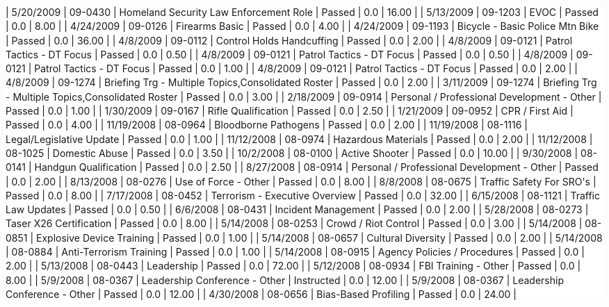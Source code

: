 | 5/20/2009 | 09-0430 | Homeland Security Law Enforcement Role | Passed | 0.0 | 16.00 |
| 5/13/2009 | 09-1203 | EVOC | Passed | 0.0 | 8.00 |
| 4/24/2009 | 09-0126 | Firearms Basic | Passed | 0.0 | 4.00 |
| 4/24/2009 | 09-1193 | Bicycle - Basic Police Mtn Bike | Passed | 0.0 | 36.00 |
| 4/8/2009 | 09-0112 | Control Holds  Handcuffing | Passed | 0.0 | 2.00 |
| 4/8/2009 | 09-0121 | Patrol Tactics - DT Focus | Passed | 0.0 | 0.50 |
| 4/8/2009 | 09-0121 | Patrol Tactics - DT Focus | Passed | 0.0 | 0.50 |
| 4/8/2009 | 09-0121 | Patrol Tactics - DT Focus | Passed | 0.0 | 1.00 |
| 4/8/2009 | 09-0121 | Patrol Tactics - DT Focus | Passed | 0.0 | 2.00 |
| 4/8/2009 | 09-1274 | Briefing Trg - Multiple Topics,Consolidated Roster | Passed | 0.0 | 2.00 |
| 3/11/2009 | 09-1274 | Briefing Trg - Multiple Topics,Consolidated Roster | Passed | 0.0 | 3.00 |
| 2/18/2009 | 09-0914 | Personal / Professional Development - Other | Passed | 0.0 | 1.00 |
| 1/30/2009 | 09-0167 | Rifle Qualification | Passed | 0.0 | 2.50 |
| 1/21/2009 | 09-0952 | CPR / First Aid | Passed | 0.0 | 4.00 |
| 11/19/2008 | 08-0964 | Bloodborne Pathogens | Passed | 0.0 | 2.00 |
| 11/19/2008 | 08-1116 | Legal/Legislative Update | Passed | 0.0 | 1.00 |
| 11/12/2008 | 08-0974 | Hazardous Materials | Passed | 0.0 | 2.00 |
| 11/12/2008 | 08-1025 | Domestic Abuse | Passed | 0.0 | 3.50 |
| 10/2/2008 | 08-0100 | Active Shooter | Passed | 0.0 | 10.00 |
| 9/30/2008 | 08-0141 | Handgun Qualification | Passed | 0.0 | 2.50 |
| 8/27/2008 | 08-0914 | Personal / Professional Development - Other | Passed | 0.0 | 2.00 |
| 8/13/2008 | 08-0276 | Use of Force - Other | Passed | 0.0 | 8.00 |
| 8/8/2008 | 08-0675 | Traffic Safety For SRO's | Passed | 0.0 | 8.00 |
| 7/17/2008 | 08-0452 | Terrorism - Executive Overview | Passed | 0.0 | 32.00 |
| 6/15/2008 | 08-1121 | Traffic Law Updates | Passed | 0.0 | 0.50 |
| 6/6/2008 | 08-0431 | Incident Management | Passed | 0.0 | 2.00 |
| 5/28/2008 | 08-0273 | Taser X26 Certification | Passed | 0.0 | 8.00 |
| 5/14/2008 | 08-0253 | Crowd / Riot Control | Passed | 0.0 | 3.00 |
| 5/14/2008 | 08-0851 | Explosive Device Training | Passed | 0.0 | 1.00 |
| 5/14/2008 | 08-0657 | Cultural Diversity | Passed | 0.0 | 2.00 |
| 5/14/2008 | 08-0884 | Anti-Terrorism Training | Passed | 0.0 | 1.00 |
| 5/14/2008 | 08-0915 | Agency Policies / Procedures | Passed | 0.0 | 2.00 |
| 5/13/2008 | 08-0443 | Leadership | Passed | 0.0 | 72.00 |
| 5/12/2008 | 08-0934 | FBI Training - Other | Passed | 0.0 | 8.00 |
| 5/9/2008 | 08-0367 | Leadership Conference - Other | Instructed | 0.0 | 12.00 |
| 5/9/2008 | 08-0367 | Leadership Conference - Other | Passed | 0.0 | 12.00 |
| 4/30/2008 | 08-0656 | Bias-Based Profiling | Passed | 0.0 | 24.00 |